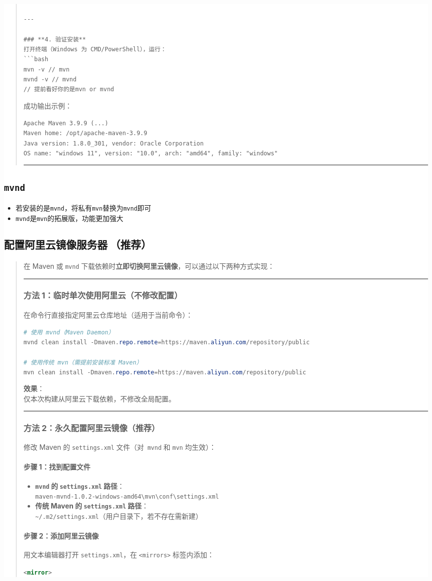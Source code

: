 >    ```
>
> ---
>
> ### **4. 验证安装**
> 打开终端（Windows 为 CMD/PowerShell），运行：
> ```bash
> mvn -v // mvn
> mvnd -v // mvnd
> // 提前看好你的是mvn or mvnd
> ```
> 成功输出示例：
> ```
> Apache Maven 3.9.9 (...)
> Maven home: /opt/apache-maven-3.9.9
> Java version: 1.8.0_301, vendor: Oracle Corporation
> OS name: "windows 11", version: "10.0", arch: "amd64", family: "windows"
> ```
>
> ------
>
> 



## `mvnd`

+ 若安装的是`mvnd`，将私有`mvn`替换为`mvnd`即可
+ `mvnd`是`mvn`的拓展版，功能更加强大

## 配置阿里云镜像服务器 （推荐）

> 在 Maven 或 `mvnd` 下载依赖时**立即切换阿里云镜像**，可以通过以下两种方式实现：
>
> ---
>
> ### **方法 1：临时单次使用阿里云（不修改配置）**
> 在命令行直接指定阿里云仓库地址（适用于当前命令）：
> ```powershell
> # 使用 mvnd（Maven Daemon）
> mvnd clean install -Dmaven.repo.remote=https://maven.aliyun.com/repository/public
> 
> # 使用传统 mvn（需提前安装标准 Maven）
> mvn clean install -Dmaven.repo.remote=https://maven.aliyun.com/repository/public
> ```
>
> **效果**：  
> 仅本次构建从阿里云下载依赖，不修改全局配置。
>
> ---
>
> ### **方法 2：永久配置阿里云镜像（推荐）**
> 修改 Maven 的 `settings.xml` 文件（对` mvnd` 和 `mvn` 均生效）：
>
> #### **步骤 1：找到配置文件**
> - **`mvnd` 的 `settings.xml` 路径**：  
>   `maven-mvnd-1.0.2-windows-amd64\mvn\conf\settings.xml`  
> - **传统 Maven 的 `settings.xml` 路径**：  
>   `~/.m2/settings.xml`（用户目录下，若不存在需新建）
>
> #### **步骤 2：添加阿里云镜像**
> 用文本编辑器打开 `settings.xml`，在 `<mirrors>` 标签内添加：
> ```xml
> <mirror>